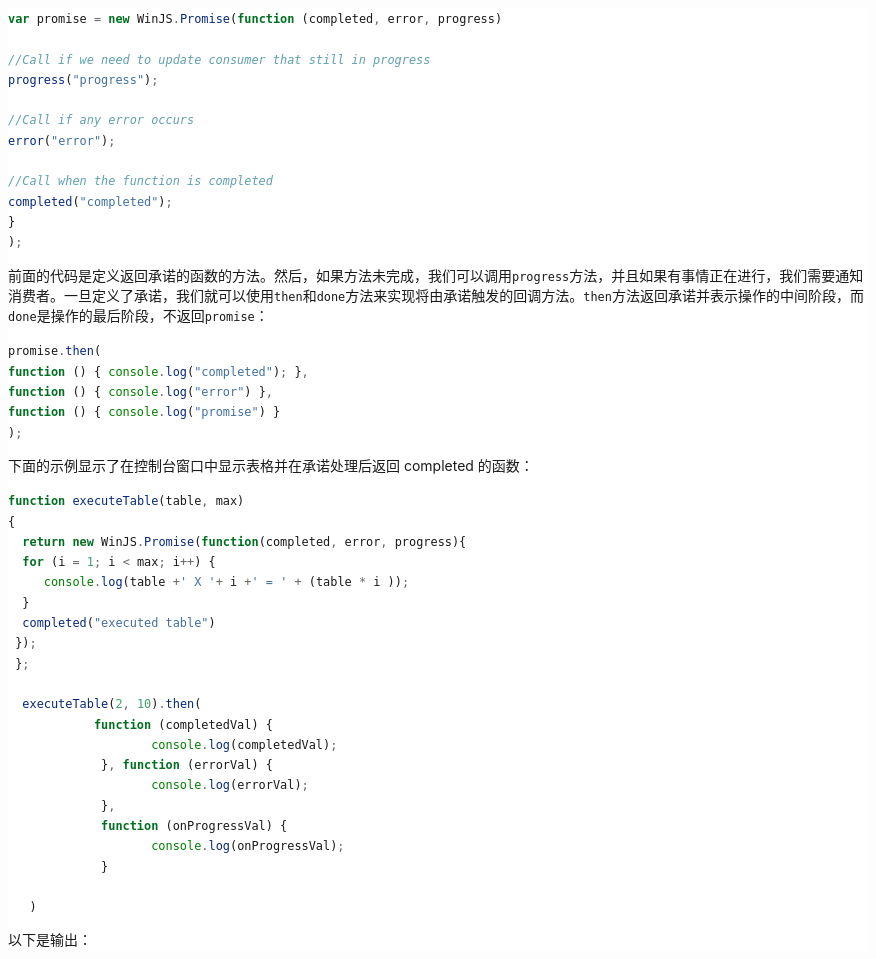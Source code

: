 ```js
var promise = new WinJS.Promise(function (completed, error, progress)

//Call if we need to update consumer that still in progress
progress("progress");

//Call if any error occurs
error("error");

//Call when the function is completed
completed("completed");
}
);
```

前面的代码是定义返回承诺的函数的方法。然后，如果方法未完成，我们可以调用`progress`方法，并且如果有事情正在进行，我们需要通知消费者。一旦定义了承诺，我们就可以使用`then`和`done`方法来实现将由承诺触发的回调方法。`then`方法返回承诺并表示操作的中间阶段，而`done`是操作的最后阶段，不返回`promise`：

```js
promise.then(
function () { console.log("completed"); }, 
function () { console.log("error") }, 
function () { console.log("promise") }
);
```

下面的示例显示了在控制台窗口中显示表格并在承诺处理后返回 completed 的函数：

```js
function executeTable(table, max)
{
  return new WinJS.Promise(function(completed, error, progress){
  for (i = 1; i < max; i++) {
     console.log(table +' X '+ i +' = ' + (table * i ));
  }
  completed("executed table")
 });
 };

  executeTable(2, 10).then(
            function (completedVal) {
                    console.log(completedVal);
             }, function (errorVal) {
                    console.log(errorVal);
             },
             function (onProgressVal) {
                    console.log(onProgressVal);
             }

   )
```

以下是输出：
